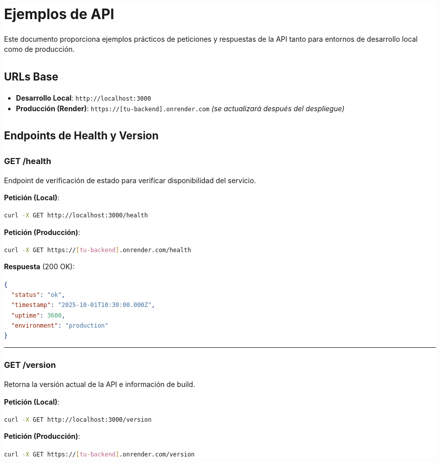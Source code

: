 # Ejemplos de API

Este documento proporciona ejemplos prácticos de peticiones y respuestas de la API tanto para entornos de desarrollo local como de producción.

## URLs Base

- **Desarrollo Local**: `http://localhost:3000`
- **Producción (Render)**: `https://[tu-backend].onrender.com` _(se actualizará después del despliegue)_

## Endpoints de Health y Version

### GET /health

Endpoint de verificación de estado para verificar disponibilidad del servicio.

**Petición (Local)**:

```bash
curl -X GET http://localhost:3000/health
```

**Petición (Producción)**:

```bash
curl -X GET https://[tu-backend].onrender.com/health
```

**Respuesta** (200 OK):

```json
{
  "status": "ok",
  "timestamp": "2025-10-01T10:30:00.000Z",
  "uptime": 3600,
  "environment": "production"
}
```

---

### GET /version

Retorna la versión actual de la API e información de build.

**Petición (Local)**:

```bash
curl -X GET http://localhost:3000/version
```

**Petición (Producción)**:

```bash
curl -X GET https://[tu-backend].onrender.com/version
```
